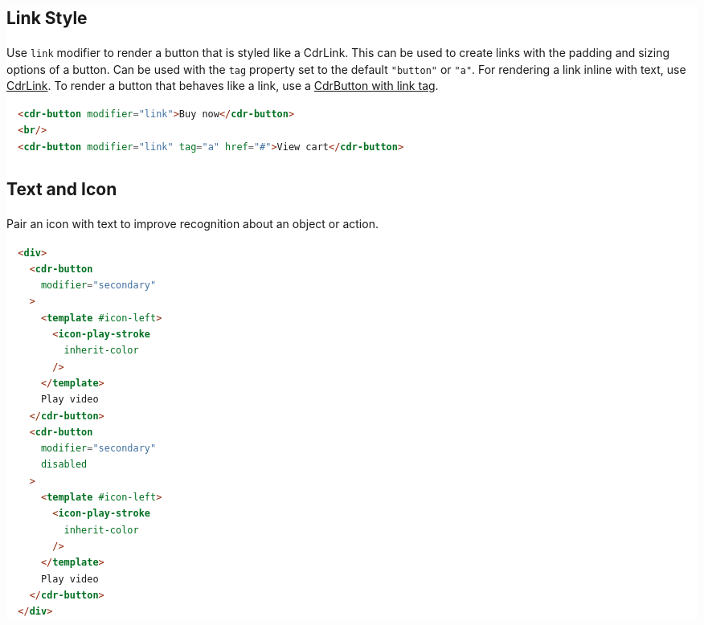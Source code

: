 </cdr-doc-example-code-pair>

## Link Style

Use `link` modifier to render a button that is styled like a CdrLink. This can be used to create links with the padding and sizing options of a button. Can be used with the `tag` property set to the default `"button"` or `"a"`. For rendering a link inline with text, use [CdrLink](../links). To render a button that behaves like a link, use a [CdrButton with link tag](#button-with-link-tag).

<cdr-doc-example-code-pair :repository-href="$page.frontmatter.component_location" :sandbox-data="$page.frontmatter.sandboxData" >

```html
  <cdr-button modifier="link">Buy now</cdr-button>
  <br/>
  <cdr-button modifier="link" tag="a" href="#">View cart</cdr-button>
```

</cdr-doc-example-code-pair>

## Text and Icon

Pair an icon with text to improve recognition about an object or action.

<cdr-doc-example-code-pair :repository-href="$page.frontmatter.component_location" :sandbox-data="Object.assign({}, $page.frontmatter.sandboxData, {components: 'CdrButton, IconPlayStroke'})" >

```html
  <div>
    <cdr-button
      modifier="secondary"
    >
      <template #icon-left>
        <icon-play-stroke
          inherit-color
        />
      </template>
      Play video
    </cdr-button>
    <cdr-button
      modifier="secondary"
      disabled
    >
      <template #icon-left>
        <icon-play-stroke
          inherit-color
        />
      </template>
      Play video
    </cdr-button>
  </div>
```

</cdr-doc-example-code-pair>
